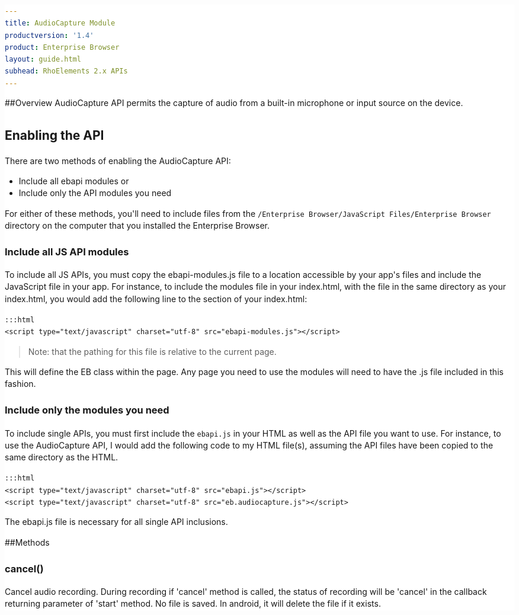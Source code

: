 ```yaml
---
title: AudioCapture Module
productversion: '1.4'
product: Enterprise Browser
layout: guide.html
subhead: RhoElements 2.x APIs
---
```

##Overview
AudioCapture API permits the capture of audio from a built-in microphone or input source on the device.

## Enabling the API
There are two methods of enabling the AudioCapture API:

* Include all ebapi modules or
* Include only the API modules you need

For either of these methods, you'll need to include files from the `/Enterprise Browser/JavaScript Files/Enterprise Browser` directory on the computer that you installed the Enterprise Browser.

### Include all JS API modules
To include all JS APIs, you must copy the ebapi-modules.js file to a location accessible by your app's files and include the JavaScript file in your app. For instance, to include the modules file in your index.html, with the file in the same directory as your index.html, you would add the following line to the <head> section of your index.html:

    :::html
    <script type="text/javascript" charset="utf-8" src="ebapi-modules.js"></script>

> Note: that the pathing for this file is relative to the current page.

This will define the EB class within the page. Any page you need to use the modules will need to have the .js file included in this fashion.

### Include only the modules you need
To include single APIs, you must first include the `ebapi.js` in your HTML as well as the API file you want to use. For instance, to use the AudioCapture API, I would add the following code to my HTML file(s), assuming the API files have been copied to the same directory as the HTML.

    :::html
    <script type="text/javascript" charset="utf-8" src="ebapi.js"></script>
    <script type="text/javascript" charset="utf-8" src="eb.audiocapture.js"></script>

The ebapi.js file is necessary for all single API inclusions.
        


##Methods



### cancel()
Cancel audio recording. During recording if 'cancel' method is called, the status of recording will be 'cancel' in the callback returning parameter of 'start' method. No file is saved. In android, it will delete the file if it exists.
